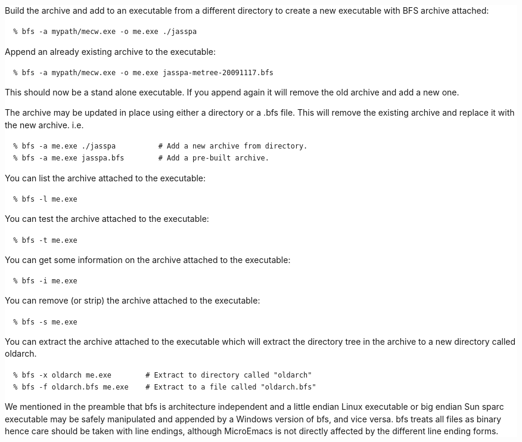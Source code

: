 Build the archive and add to an executable from a different directory to
create a new executable with BFS archive attached:

```
  % bfs -a mypath/mecw.exe -o me.exe ./jasspa
```  

Append an already existing archive to the executable:

```
  % bfs -a mypath/mecw.exe -o me.exe jasspa-metree-20091117.bfs
```  

This should now be a stand alone executable. If you append again it will
remove the old archive and add a new one.

The archive may be updated in place using either a directory or a .bfs file.
This will remove the existing archive and replace it with the new archive.
i.e.

```
  % bfs -a me.exe ./jasspa          # Add a new archive from directory.
  % bfs -a me.exe jasspa.bfs        # Add a pre-built archive.
```  

You can list the archive attached to the executable:

```
  % bfs -l me.exe
```  

You can test the archive attached to the executable:

```
  % bfs -t me.exe
```  

You can get some information on the archive attached to the executable:

```
  % bfs -i me.exe
```  

You can remove (or strip) the archive attached to the executable:

```
  % bfs -s me.exe
```  

You can extract the archive attached to the executable which will extract the
directory tree in the archive to a new directory called oldarch.

```
  % bfs -x oldarch me.exe        # Extract to directory called "oldarch"
  % bfs -f oldarch.bfs me.exe    # Extract to a file called "oldarch.bfs"
```  

We mentioned in the preamble that bfs is architecture independent and a little endian Linux executable or big endian Sun sparc executable may be safely manipulated and appended by a Windows version of bfs, and vice versa. bfs treats all files as binary hence care should be taken with line endings, although MicroEmacs is not directly affected by the different line ending forms.
